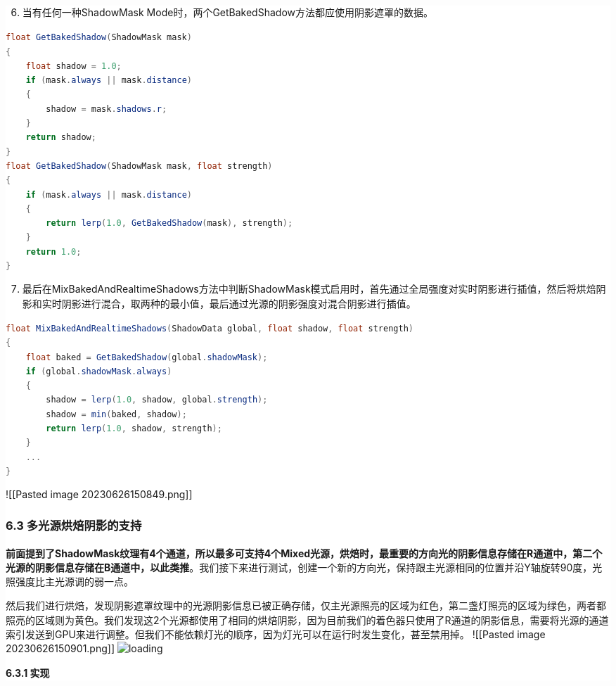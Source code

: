 ```cs
```
6. 当有任何一种ShadowMask Mode时，两个GetBakedShadow方法都应使用阴影遮罩的数据。
```cs
float GetBakedShadow(ShadowMask mask)   
{  
    float shadow = 1.0;  
    if (mask.always || mask.distance)   
    {  
        shadow = mask.shadows.r;  
    }  
    return shadow;  
}  
float GetBakedShadow(ShadowMask mask, float strength)   
{  
    if (mask.always || mask.distance)   
    {  
        return lerp(1.0, GetBakedShadow(mask), strength);  
    }  
    return 1.0;  
}
```
7. 最后在MixBakedAndRealtimeShadows方法中判断ShadowMask模式启用时，首先通过全局强度对实时阴影进行插值，然后将烘焙阴影和实时阴影进行混合，取两种的最小值，最后通过光源的阴影强度对混合阴影进行插值。
```cs
float MixBakedAndRealtimeShadows(ShadowData global, float shadow, float strength)   
{  
    float baked = GetBakedShadow(global.shadowMask);  
    if (global.shadowMask.always)   
    {  
        shadow = lerp(1.0, shadow, global.strength);  
        shadow = min(baked, shadow);  
        return lerp(1.0, shadow, strength);  
    }  
    ...  
}
```

![[Pasted image 20230626150849.png]]


### 6.3 多光源烘焙阴影的支持 

**前面提到了ShadowMask纹理有4个通道，所以最多可支持4个Mixed光源，烘焙时，最重要的方向光的阴影信息存储在R通道中，第二个光源的阴影信息存储在B通道中，以此类推**。我们接下来进行测试，创建一个新的方向光，保持跟主光源相同的位置并沿Y轴旋转90度，光照强度比主光源调的弱一点。

然后我们进行烘焙，发现阴影遮罩纹理中的光源阴影信息已被正确存储，仅主光源照亮的区域为红色，第二盏灯照亮的区域为绿色，两者都照亮的区域则为黄色。我们发现这2个光源都使用了相同的烘焙阴影，因为目前我们的着色器只使用了R通道的阴影信息，需要将光源的通道索引发送到GPU来进行调整。但我们不能依赖灯光的顺序，因为灯光可以在运行时发生变化，甚至禁用掉。
![[Pasted image 20230626150901.png]]
![loading](https://uwa-edu.oss-cn-beijing.aliyuncs.com/13.1620885305375.png "UWA")

​**6.3.1 实现**
